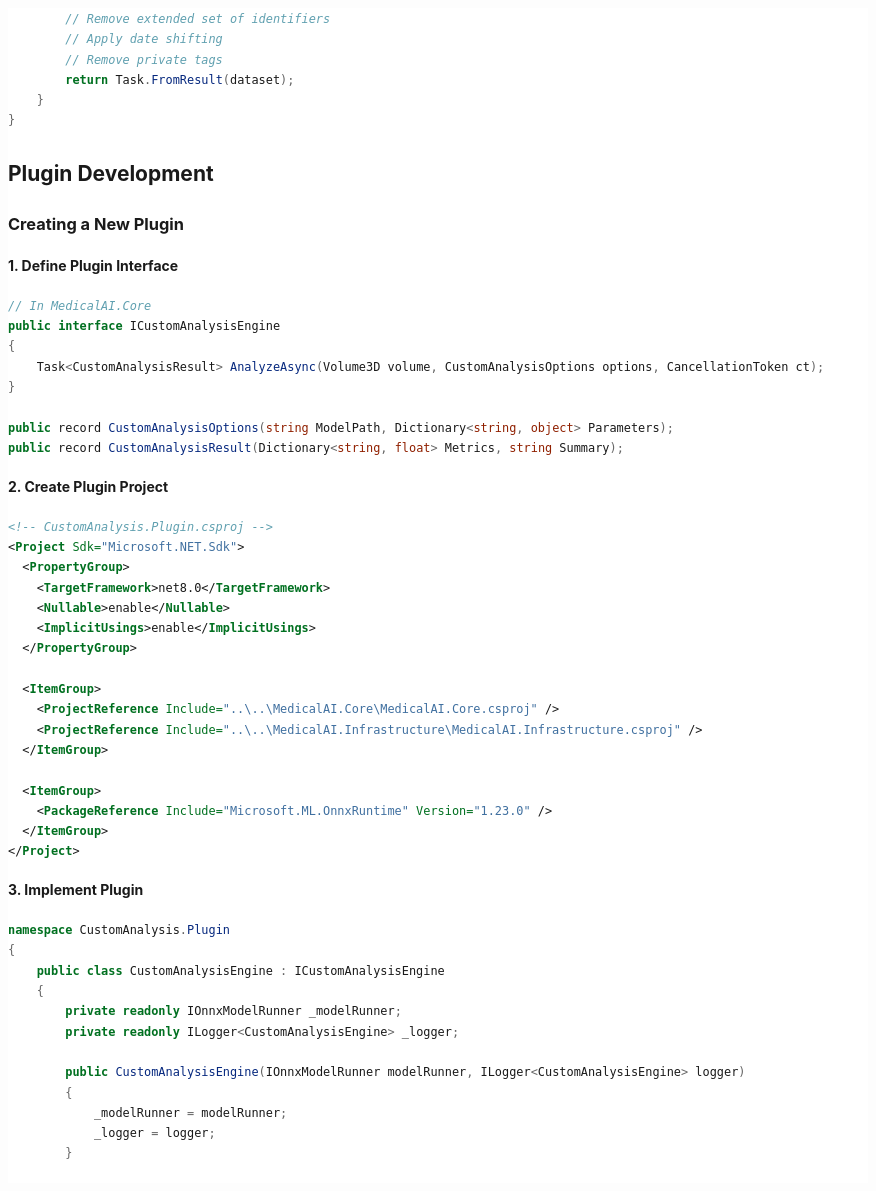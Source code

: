 ```csharp
        // Remove extended set of identifiers
        // Apply date shifting
        // Remove private tags
        return Task.FromResult(dataset);
    }
}
```

## Plugin Development

### Creating a New Plugin

#### 1. Define Plugin Interface
```csharp
// In MedicalAI.Core
public interface ICustomAnalysisEngine
{
    Task<CustomAnalysisResult> AnalyzeAsync(Volume3D volume, CustomAnalysisOptions options, CancellationToken ct);
}

public record CustomAnalysisOptions(string ModelPath, Dictionary<string, object> Parameters);
public record CustomAnalysisResult(Dictionary<string, float> Metrics, string Summary);
```

#### 2. Create Plugin Project
```xml
<!-- CustomAnalysis.Plugin.csproj -->
<Project Sdk="Microsoft.NET.Sdk">
  <PropertyGroup>
    <TargetFramework>net8.0</TargetFramework>
    <Nullable>enable</Nullable>
    <ImplicitUsings>enable</ImplicitUsings>
  </PropertyGroup>
  
  <ItemGroup>
    <ProjectReference Include="..\..\MedicalAI.Core\MedicalAI.Core.csproj" />
    <ProjectReference Include="..\..\MedicalAI.Infrastructure\MedicalAI.Infrastructure.csproj" />
  </ItemGroup>
  
  <ItemGroup>
    <PackageReference Include="Microsoft.ML.OnnxRuntime" Version="1.23.0" />
  </ItemGroup>
</Project>
```

#### 3. Implement Plugin
```csharp
namespace CustomAnalysis.Plugin
{
    public class CustomAnalysisEngine : ICustomAnalysisEngine
    {
        private readonly IOnnxModelRunner _modelRunner;
        private readonly ILogger<CustomAnalysisEngine> _logger;
        
        public CustomAnalysisEngine(IOnnxModelRunner modelRunner, ILogger<CustomAnalysisEngine> logger)
        {
            _modelRunner = modelRunner;
            _logger = logger;
        }
        
```